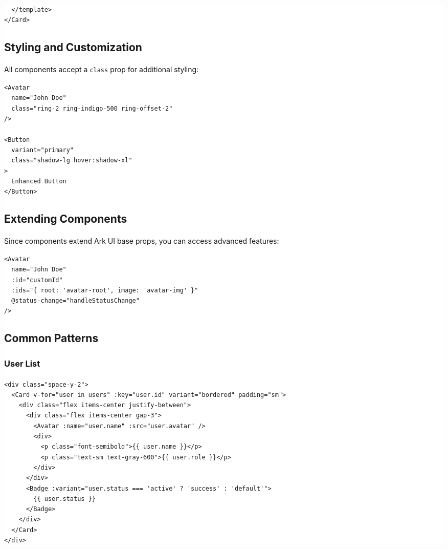 ```vue
  </template>
</Card>
```

## Styling and Customization

All components accept a `class` prop for additional styling:

```vue
<Avatar 
  name="John Doe" 
  class="ring-2 ring-indigo-500 ring-offset-2"
/>

<Button 
  variant="primary" 
  class="shadow-lg hover:shadow-xl"
>
  Enhanced Button
</Button>
```

## Extending Components

Since components extend Ark UI base props, you can access advanced features:

```vue
<Avatar
  name="John Doe"
  :id="customId"
  :ids="{ root: 'avatar-root', image: 'avatar-img' }"
  @status-change="handleStatusChange"
/>
```

## Common Patterns

### User List

```vue
<div class="space-y-2">
  <Card v-for="user in users" :key="user.id" variant="bordered" padding="sm">
    <div class="flex items-center justify-between">
      <div class="flex items-center gap-3">
        <Avatar :name="user.name" :src="user.avatar" />
        <div>
          <p class="font-semibold">{{ user.name }}</p>
          <p class="text-sm text-gray-600">{{ user.role }}</p>
        </div>
      </div>
      <Badge :variant="user.status === 'active' ? 'success' : 'default'">
        {{ user.status }}
      </Badge>
    </div>
  </Card>
</div>
```
